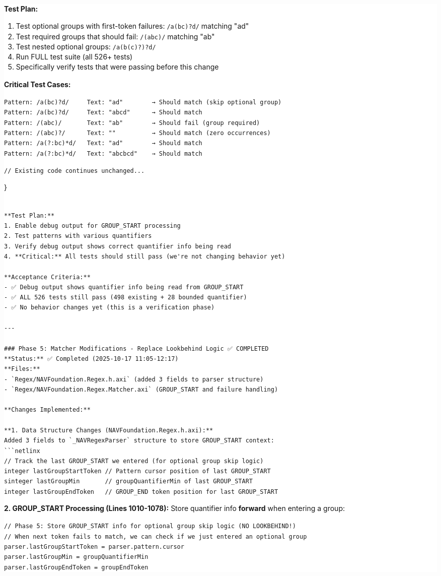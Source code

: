 **Test Plan:**
1. Test optional groups with first-token failures: `/a(bc)?d/` matching "ad"
2. Test required groups that should fail: `/(abc)/` matching "ab"
3. Test nested optional groups: `/a(b(c)?)?d/`
4. Run FULL test suite (all 526+ tests)
5. Specifically verify tests that were passing before this change

**Critical Test Cases:**
```
Pattern: /a(bc)?d/     Text: "ad"        → Should match (skip optional group)
Pattern: /a(bc)?d/     Text: "abcd"      → Should match
Pattern: /(abc)/       Text: "ab"        → Should fail (group required)
Pattern: /(abc)?/      Text: ""          → Should match (zero occurrences)
Pattern: /a(?:bc)*d/   Text: "ad"        → Should match
Pattern: /a(?:bc)*d/   Text: "abcbcd"    → Should match
```
    
    // Existing code continues unchanged...
}
```

**Test Plan:**
1. Enable debug output for GROUP_START processing
2. Test patterns with various quantifiers
3. Verify debug output shows correct quantifier info being read
4. **Critical:** All tests should still pass (we're not changing behavior yet)

**Acceptance Criteria:**
- ✅ Debug output shows quantifier info being read from GROUP_START
- ✅ ALL 526 tests still pass (498 existing + 28 bounded quantifier)
- ✅ No behavior changes yet (this is a verification phase)

---

### Phase 5: Matcher Modifications - Replace Lookbehind Logic ✅ COMPLETED
**Status:** ✅ Completed (2025-10-17 11:05-12:17)  
**Files:** 
- `Regex/NAVFoundation.Regex.h.axi` (added 3 fields to parser structure)
- `Regex/NAVFoundation.Regex.Matcher.axi` (GROUP_START and failure handling)

**Changes Implemented:**

**1. Data Structure Changes (NAVFoundation.Regex.h.axi):**
Added 3 fields to `_NAVRegexParser` structure to store GROUP_START context:
```netlinx
// Track the last GROUP_START we entered (for optional group skip logic)
integer lastGroupStartToken // Pattern cursor position of last GROUP_START
sinteger lastGroupMin       // groupQuantifierMin of last GROUP_START
integer lastGroupEndToken   // GROUP_END token position for last GROUP_START
```

**2. GROUP_START Processing (Lines 1010-1078):**
Store quantifier info **forward** when entering a group:
```netlinx
// Phase 5: Store GROUP_START info for optional group skip logic (NO LOOKBEHIND!)
// When next token fails to match, we can check if we just entered an optional group
parser.lastGroupStartToken = parser.pattern.cursor
parser.lastGroupMin = groupQuantifierMin
parser.lastGroupEndToken = groupEndToken
```
